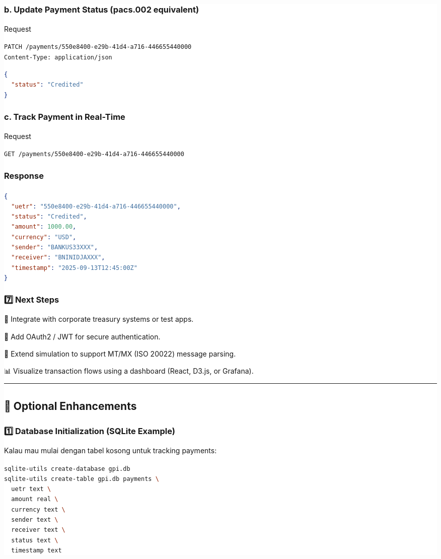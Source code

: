 ### b. Update Payment Status (pacs.002 equivalent)

Request

```http
PATCH /payments/550e8400-e29b-41d4-a716-446655440000
Content-Type: application/json
```

```json
{
  "status": "Credited"
}
```

### c. Track Payment in Real-Time

Request
```http
GET /payments/550e8400-e29b-41d4-a716-446655440000
```

### Response
```json
{
  "uetr": "550e8400-e29b-41d4-a716-446655440000",
  "status": "Credited",
  "amount": 1000.00,
  "currency": "USD",
  "sender": "BANKUS33XXX",
  "receiver": "BNINIDJAXXX",
  "timestamp": "2025-09-13T12:45:00Z"
}
```

### 7️⃣ Next Steps

🔗 Integrate with corporate treasury systems or test apps.

🔐 Add OAuth2 / JWT for secure authentication.

📡 Extend simulation to support MT/MX (ISO 20022) message parsing.

📊 Visualize transaction flows using a dashboard (React, D3.js, or Grafana).

---

## 🔧 Optional Enhancements

### 1️⃣ Database Initialization (SQLite Example)  
Kalau mau mulai dengan tabel kosong untuk tracking payments:  
```bash
sqlite-utils create-database gpi.db
sqlite-utils create-table gpi.db payments \
  uetr text \
  amount real \
  currency text \
  sender text \
  receiver text \
  status text \
  timestamp text
```
